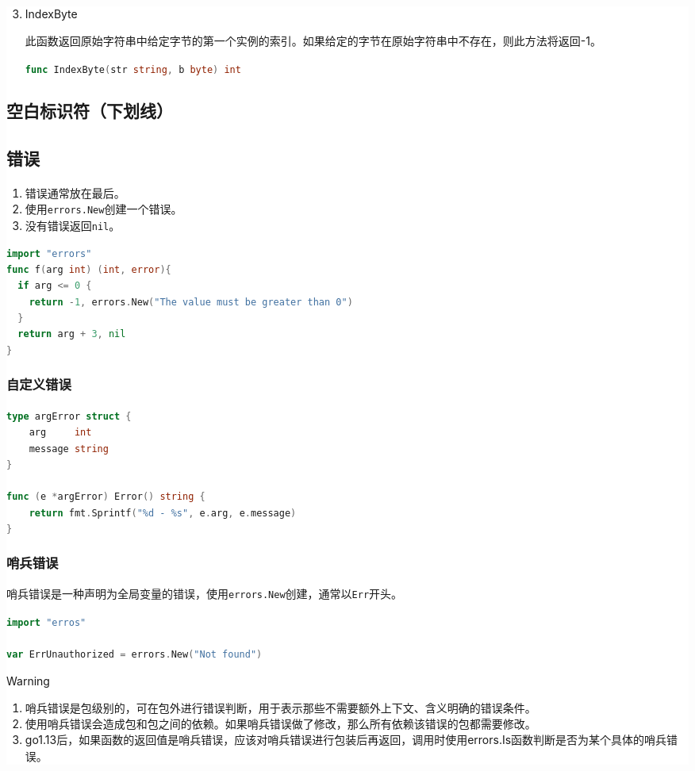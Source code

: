 3. IndexByte

   此函数返回原始字符串中给定字节的第一个实例的索引。如果给定的字节在原始字符串中不存在，则此方法将返回-1。

   ```go
   func IndexByte(str string, b byte) int
   ```

## 空白标识符（下划线）



## 错误

1. 错误通常放在最后。
2. 使用`errors.New`创建一个错误。
3. 没有错误返回`nil`。

```go
import "errors"
func f(arg int) (int, error){
  if arg <= 0 {
    return -1, errors.New("The value must be greater than 0")
  }
  return arg + 3, nil
}
```

### 自定义错误

```go
type argError struct {
    arg     int
    message string
}

func (e *argError) Error() string {
    return fmt.Sprintf("%d - %s", e.arg, e.message)
}
```

### 哨兵错误

哨兵错误是一种声明为全局变量的错误，使用`errors.New`创建，通常以`Err`开头。

```go
import "erros"

var ErrUnauthorized = errors.New("Not found")
```

> [!WARNING]
>
> 1. 哨兵错误是包级别的，可在包外进行错误判断，用于表示那些不需要额外上下文、含义明确的错误条件。
> 2. 使用哨兵错误会造成包和包之间的依赖。如果哨兵错误做了修改，那么所有依赖该错误的包都需要修改。
> 3. go1.13后，如果函数的返回值是哨兵错误，应该对哨兵错误进行包装后再返回，调用时使用errors.Is函数判断是否为某个具体的哨兵错误。
